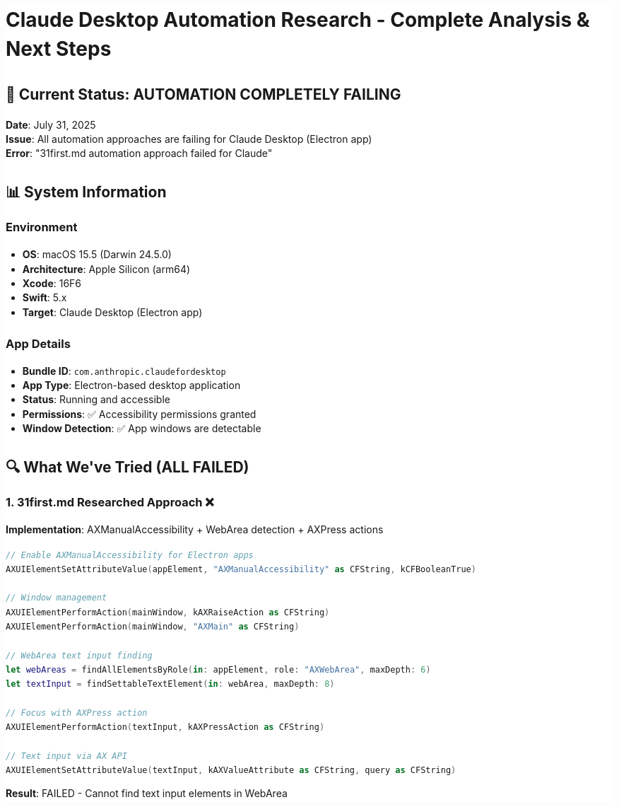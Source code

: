 # Claude Desktop Automation Research - Complete Analysis & Next Steps

## 🚨 Current Status: AUTOMATION COMPLETELY FAILING

**Date**: July 31, 2025  
**Issue**: All automation approaches are failing for Claude Desktop (Electron app)  
**Error**: "31first.md automation approach failed for Claude"  

## 📊 System Information

### Environment
- **OS**: macOS 15.5 (Darwin 24.5.0)
- **Architecture**: Apple Silicon (arm64)
- **Xcode**: 16F6
- **Swift**: 5.x
- **Target**: Claude Desktop (Electron app)

### App Details
- **Bundle ID**: `com.anthropic.claudefordesktop`
- **App Type**: Electron-based desktop application
- **Status**: Running and accessible
- **Permissions**: ✅ Accessibility permissions granted
- **Window Detection**: ✅ App windows are detectable

## 🔍 What We've Tried (ALL FAILED)

### 1. 31first.md Researched Approach ❌
**Implementation**: AXManualAccessibility + WebArea detection + AXPress actions
```swift
// Enable AXManualAccessibility for Electron apps
AXUIElementSetAttributeValue(appElement, "AXManualAccessibility" as CFString, kCFBooleanTrue)

// Window management
AXUIElementPerformAction(mainWindow, kAXRaiseAction as CFString)
AXUIElementPerformAction(mainWindow, "AXMain" as CFString)

// WebArea text input finding
let webAreas = findAllElementsByRole(in: appElement, role: "AXWebArea", maxDepth: 6)
let textInput = findSettableTextElement(in: webArea, maxDepth: 8)

// Focus with AXPress action
AXUIElementPerformAction(textInput, kAXPressAction as CFString)

// Text input via AX API
AXUIElementSetAttributeValue(textInput, kAXValueAttribute as CFString, query as CFString)
```
**Result**: FAILED - Cannot find text input elements in WebArea
